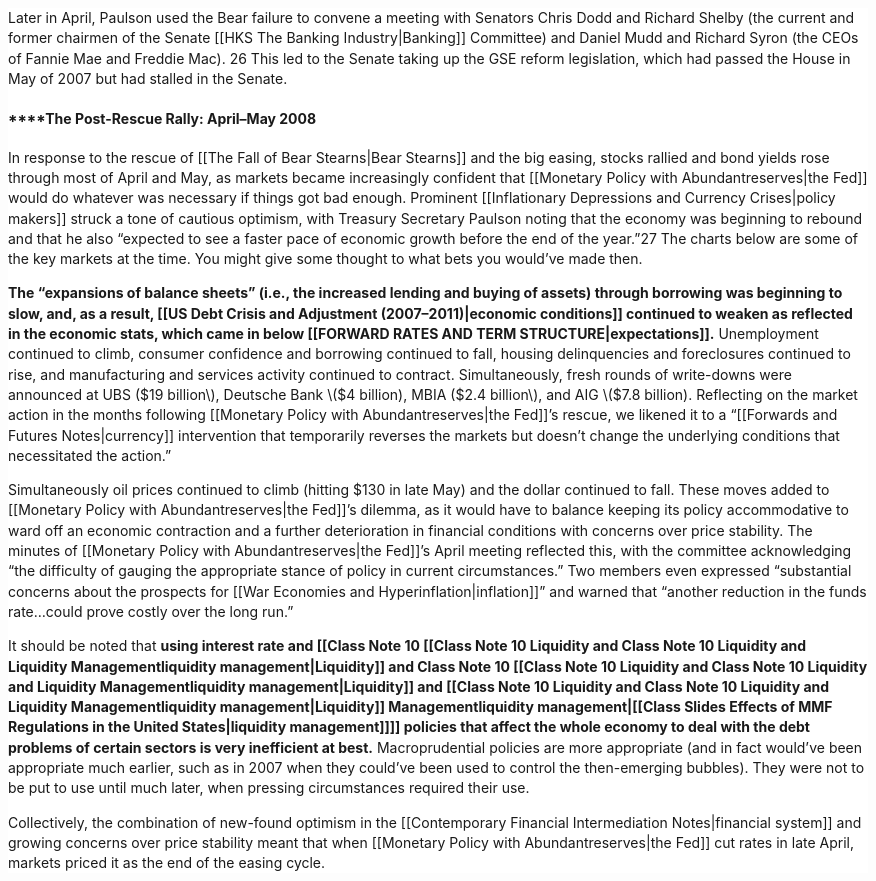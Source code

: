 Later in April,  Paulson used the Bear failure to convene a meeting with Senators Chris Dodd and Richard Shelby \(the current and former chairmen of the Senate [[HKS The Banking Industry|Banking]] Committee\) and Daniel Mudd and Richard Syron \(the CEOs of Fannie Mae and Freddie Mac\). 26 This led to the Senate taking up the GSE reform legislation,  which had passed the House in May of 2007 but had stalled in the Senate.

#### ****The Post-Rescue Rally: April–May 2008

In response to the rescue of [[The Fall of Bear Stearns|Bear Stearns]] and the big easing,  stocks rallied and bond yields rose through most of April and May,  as markets became increasingly confident that [[Monetary Policy with Abundantreserves|the Fed]] would do whatever was necessary if things got bad enough. Prominent [[Inflationary Depressions and Currency Crises|policy makers]] struck a tone of cautious optimism,  with Treasury Secretary Paulson noting that the economy was beginning to rebound and that he also “expected to see a faster pace of economic growth before the end of the year.”27 The charts below are some of the key markets at the time. You might give some thought to what bets you would’ve made then.

**The “expansions of balance sheets” \(i.e.,  the increased lending and buying of assets\) through borrowing was beginning to slow,  and,  as a result,  [[US Debt Crisis and Adjustment (2007–2011)|economic conditions]] continued to weaken as reflected in the economic stats,  which came in below [[FORWARD RATES AND TERM STRUCTURE|expectations]].** Unemployment continued to climb,  consumer confidence and borrowing continued to fall,  housing delinquencies and foreclosures continued to rise,  and manufacturing and services activity continued to contract. Simultaneously,  fresh rounds of write-downs were announced at UBS \($19 billion\),         Deutsche Bank \($4 billion\),  MBIA \($2.4 billion\),         and AIG \($7.8 billion\). Reflecting on the market action in the months following [[Monetary Policy with Abundantreserves|the Fed]]’s rescue,  we likened it to a “[[Forwards and Futures Notes|currency]] intervention that temporarily reverses the markets but doesn’t change the underlying conditions that necessitated the action.”

Simultaneously oil prices continued to climb \(hitting $130 in late May\) and the dollar continued to fall. These moves added to [[Monetary Policy with Abundantreserves|the Fed]]’s dilemma,  as it would have to balance keeping its policy accommodative to ward off an economic contraction and a further deterioration in financial conditions with concerns over price stability. The minutes of [[Monetary Policy with Abundantreserves|the Fed]]’s April meeting reflected this,  with the committee acknowledging “the difficulty of gauging the appropriate stance of policy in current circumstances.” Two members even expressed “substantial concerns about the prospects for [[War Economies and Hyperinflation|inflation]]” and warned that “another reduction in the funds rate…could prove costly over the long run.”

It should be noted that **using interest rate and [[Class Note 10 [[Class Note 10 Liquidity and Class Note 10 Liquidity and Liquidity Managementliquidity management|Liquidity]] and Class Note 10 [[Class Note 10 Liquidity and Class Note 10 Liquidity and Liquidity Managementliquidity management|Liquidity]] and [[Class Note 10 Liquidity and Class Note 10 Liquidity and Liquidity Managementliquidity management|Liquidity]] Managementliquidity management|[[Class Slides Effects of MMF Regulations in the United States|liquidity management]]]] policies that affect the whole economy to deal with the debt problems of certain sectors is very inefficient at best.** Macroprudential policies are more appropriate \(and in fact would’ve been appropriate much earlier,  such as in 2007 when they could’ve been used to control the then-emerging bubbles\). They were not to be put to use until much later,  when pressing circumstances required their use.

Collectively,  the combination of new-found optimism in the [[Contemporary Financial Intermediation Notes|financial system]] and growing concerns over price stability meant that when [[Monetary Policy with Abundantreserves|the Fed]] cut rates in late April,  markets priced it as the end of the easing cycle.
